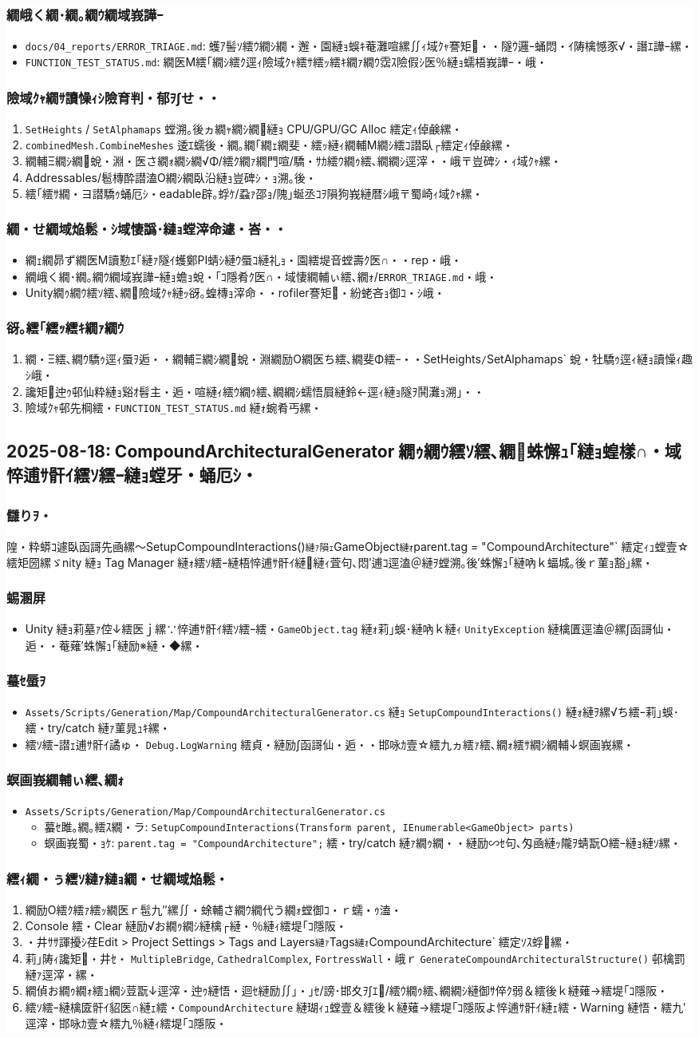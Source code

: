 ### 繝峨く繝･繝｡繝ｳ繝域峩譁ｰ
- `docs/04_reports/ERROR_TRIAGE.md`: 蠖ｱ髻ｿ繧ｳ繝ｼ繝・邂・園縺ｮ蜈ｷ菴灘喧縲∬ｨ域ｸｬ謇矩・・隧ｳ邏ｰ蛹悶・ｲ陦檎憾豕√・譖ｴ譁ｰ縲・
- `FUNCTION_TEST_STATUS.md`: 繝医Μ繧｢繝ｼ繧ｸ逕ｨ險域ｸｬ繧ｻ繧ｯ繧ｷ繝ｧ繝ｳ霑ｽ險假ｼ医％縺ｮ蠕梧峩譁ｰ・峨・

### 險域ｸｬ繝ｻ讀懆ｨｼ險育判・郁ｦ∫せ・・
1. `SetHeights` / `SetAlphamaps` 螳溯｡後ヵ繝ｬ繝ｼ繝縺ｮ CPU/GPU/GC Alloc 繧定ｨ倬鹸縲・
2. `combinedMesh.CombineMeshes` 逶ｴ蠕後・繝｡繝｢繝ｪ繝斐・繧ｯ縺ｨ繝輔Μ繝ｼ繧ｺ譛臥┌繧定ｨ倬鹸縲・
3. 繝輔Ξ繝ｼ繝蛻・淵・医さ繝ｫ繝ｼ繝√Φ/繧ｸ繝ｧ繝門喧/驕・ｻｶ繧ｳ繝ｩ繧､繝繝ｼ逕滓・・峨〒豈碑ｼ・ｨ域ｸｬ縲・
4. Addressables/髱槫酔譛溘Ο繝ｼ繝臥沿縺ｮ豈碑ｼ・ｮ溯｡後・
5. 繧｢繧ｻ繝・ヨ譛驕ｩ蛹厄ｼ・eadable辟｡蜉ｹ/蝨ｧ邵ｮ/隗｣蜒丞ｺｦ隕狗峩縺暦ｼ峨〒蜀崎ｨ域ｸｬ縲・

### 繝・せ繝域焔鬆・ｼ域悽譌･縺ｮ螳滓命遽・峇・・
- 繝ｪ繝昴ず繝医Μ讀懃ｴ｢縺ｧ隧ｲ蠖鄭PI蜻ｼ縺ｳ蜃ｺ縺礼ｮ・園繧堤音螳壽ｸ医∩・・rep・峨・
- 繝峨く繝･繝｡繝ｳ繝域峩譁ｰ縺ｮ蟾ｮ蛻・｢ｺ隱肴ｸ医∩・域悽繝輔ぃ繧､繝ｫ/`ERROR_TRIAGE.md`・峨・
- Unity繝ｩ繝ｳ繧ｿ繧､繝險域ｸｬ縺ｯ谺｡蝗槫ｮ滓命・・rofiler謇矩・紛蛯吝ｮ御ｺ・ｼ峨・

### 谺｡繧｢繧ｯ繧ｷ繝ｧ繝ｳ
1. 繝・Ξ繧､繝ｳ驕ｩ逕ｨ蜃ｦ逅・・繝輔Ξ繝ｼ繝蛻・淵繝励Ο繝医ち繧､繝斐Φ繧ｰ・・SetHeights`/`SetAlphamaps` 蛻・牡驕ｩ逕ｨ縺ｮ讀懆ｨ趣ｼ峨・
2. 讒矩迚ｩ邨仙粋縺ｮ谿ｵ髫主・逅・喧縺ｨ繧ｳ繝ｩ繧､繝繝ｼ蠕悟屓縺鈴←逕ｨ縺ｮ隧ｦ鬨灘ｮ溯｣・・
3. 險域ｸｬ邨先棡繧・`FUNCTION_TEST_STATUS.md` 縺ｫ蜿肴丐縲・

## 2025-08-18: CompoundArchitecturalGenerator 繝ｩ繝ｳ繧ｿ繧､繝蛛懈ｭ｢縺ｮ蝗樣∩・域悴逋ｻ骭ｲ繧ｿ繧ｰ縺ｮ螳牙・蛹厄ｼ・

### 讎りｦ・
隍・粋蟒ｺ遽臥函謌先凾縲～SetupCompoundInteractions()` 縺ｧ隕ｪ `GameObject` 縺ｫ `parent.tag = "CompoundArchitecture"` 繧定ｨｭ螳壹☆繧矩圀縲ゞnity 縺ｮ Tag Manager 縺ｫ繧ｿ繧ｰ縺梧悴逋ｻ骭ｲ縺縺ｨ萓句､悶′逋ｺ逕溘＠縺ｦ螳溯｡後′蛛懈ｭ｢縺吶ｋ蝠城｡後ｒ菫ｮ豁｣縲・

### 蜴溷屏
- Unity 縺ｮ莉墓ｧ倥↓繧医ｊ縲∵悴逋ｻ骭ｲ繧ｿ繧ｰ繧・`GameObject.tag` 縺ｫ莉｣蜈･縺吶ｋ縺ｨ `UnityException` 縺檎匱逕溘＠縲∫函謌仙・逅・・菴薙′蛛懈ｭ｢縺励※縺・◆縲・

### 蟇ｾ蜃ｦ
- `Assets/Scripts/Generation/Map/CompoundArchitecturalGenerator.cs` 縺ｮ `SetupCompoundInteractions()` 縺ｫ縺ｦ縲√ち繧ｰ莉｣蜈･繧・try/catch 縺ｧ菫晁ｭｷ縲・
- 繧ｿ繧ｰ譛ｪ逋ｻ骭ｲ譎ゅ・ `Debug.LogWarning` 繧貞・縺励∫函謌仙・逅・・邯咏ｶ壹☆繧九ヵ繧ｧ繧､繝ｫ繧ｻ繝ｼ繝輔↓螟画峩縲・

### 螟画峩繝輔ぃ繧､繝ｫ
- `Assets/Scripts/Generation/Map/CompoundArchitecturalGenerator.cs`
  - 蟇ｾ雎｡繝｡繧ｽ繝・ラ: `SetupCompoundInteractions(Transform parent, IEnumerable<GameObject> parts)`
  - 螟画峩蜀・ｮｹ: `parent.tag = "CompoundArchitecture";` 繧・try/catch 縺ｧ繝ｩ繝・・縺励∽ｾ句､匁凾縺ｯ隴ｦ蜻翫Ο繧ｰ縺ｮ縺ｿ縲・

### 繧ｨ繝・ぅ繧ｿ縺ｧ縺ｮ繝・せ繝域焔鬆・
1. 繝励Ο繧ｸ繧ｧ繧ｯ繝医ｒ髢九″縲∬・蜍輔さ繝ｳ繝代う繝ｫ螳御ｺ・ｒ蠕・ｩ溘・
2. Console 繧・Clear 縺励√お繝ｩ繝ｼ縺檎┌縺・％縺ｨ繧堤｢ｺ隱阪・
3. ・井ｻｻ諢擾ｼ荏Edit > Project Settings > Tags and Layers` 縺ｧ `Tags` 縺ｫ `CompoundArchitecture` 繧定ｿｽ蜉縲・
4. 莉｣陦ｨ讒矩・井ｾ・ `MultipleBridge`, `CathedralComplex`, `FortressWall`・峨ｒ `GenerateCompoundArchitecturalStructure()` 邨檎罰縺ｧ逕滓・縲・
5. 繝偵お繝ｩ繝ｫ繧ｭ繝ｼ荳翫↓逕滓・迚ｩ縺悟・迴ｾ縺励∬｣・｣ｾ/謗･邯夊ｦ∫ｴ/繧ｳ繝ｩ繧､繝繝ｼ縺御ｻ倅ｸ弱＆繧後ｋ縺薙→繧堤｢ｺ隱阪・
6. 繧ｿ繧ｰ縺檎匳骭ｲ貂医∩縺ｪ繧・`CompoundArchitecture` 縺瑚ｨｭ螳壹＆繧後ｋ縺薙→繧堤｢ｺ隱阪よ悴逋ｻ骭ｲ縺ｪ繧・Warning 縺悟・繧九′逕滓・邯咏ｶ壹☆繧九％縺ｨ繧堤｢ｺ隱阪・
